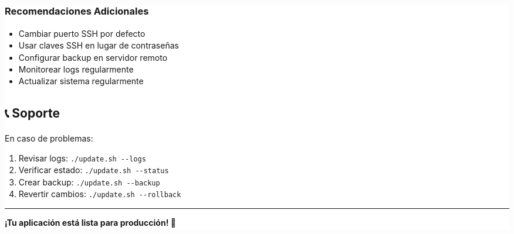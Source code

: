 ### Recomendaciones Adicionales
- Cambiar puerto SSH por defecto
- Usar claves SSH en lugar de contraseñas
- Configurar backup en servidor remoto
- Monitorear logs regularmente
- Actualizar sistema regularmente

## 📞 Soporte

En caso de problemas:
1. Revisar logs: `./update.sh --logs`
2. Verificar estado: `./update.sh --status`
3. Crear backup: `./update.sh --backup`
4. Revertir cambios: `./update.sh --rollback`

---

**¡Tu aplicación está lista para producción! 🎉**




